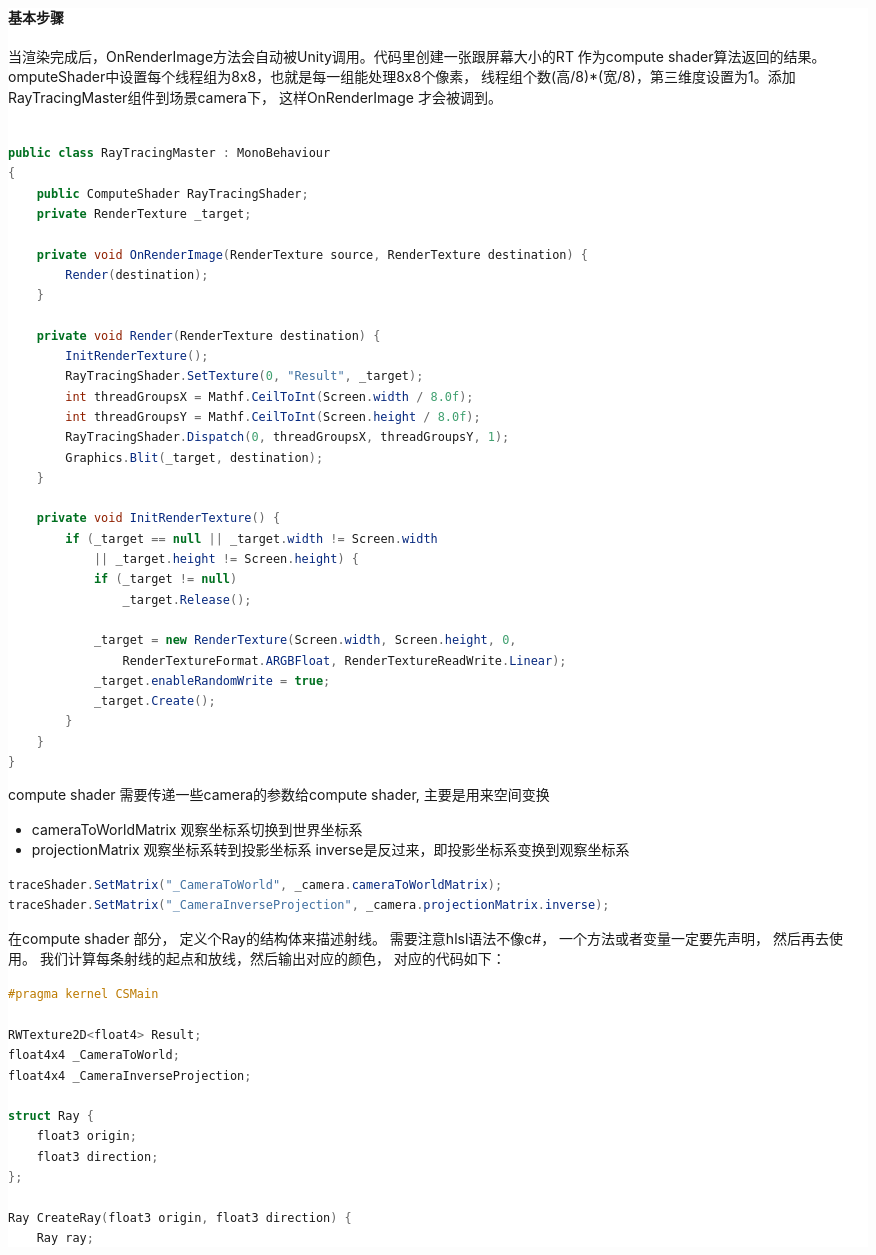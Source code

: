 
#### 基本步骤

 当渲染完成后，OnRenderImage方法会自动被Unity调用。代码里创建一张跟屏幕大小的RT 作为compute shader算法返回的结果。omputeShader中设置每个线程组为8x8，也就是每一组能处理8x8个像素， 线程组个数(高/8)*(宽/8)，第三维度设置为1。添加RayTracingMaster组件到场景camera下， 这样OnRenderImage 才会被调到。

```c#

public class RayTracingMaster : MonoBehaviour
{
    public ComputeShader RayTracingShader;
    private RenderTexture _target;

    private void OnRenderImage(RenderTexture source, RenderTexture destination) {
        Render(destination);
    }

    private void Render(RenderTexture destination) {
        InitRenderTexture();
        RayTracingShader.SetTexture(0, "Result", _target);
        int threadGroupsX = Mathf.CeilToInt(Screen.width / 8.0f);
        int threadGroupsY = Mathf.CeilToInt(Screen.height / 8.0f);
        RayTracingShader.Dispatch(0, threadGroupsX, threadGroupsY, 1);
        Graphics.Blit(_target, destination);
    }

    private void InitRenderTexture() {
        if (_target == null || _target.width != Screen.width 
            || _target.height != Screen.height) {
            if (_target != null)
                _target.Release();

            _target = new RenderTexture(Screen.width, Screen.height, 0,
                RenderTextureFormat.ARGBFloat, RenderTextureReadWrite.Linear);
            _target.enableRandomWrite = true;
            _target.Create();
        }
    }
}
```

compute shader 需要传递一些camera的参数给compute shader, 主要是用来空间变换

* cameraToWorldMatrix 观察坐标系切换到世界坐标系
* projectionMatrix 观察坐标系转到投影坐标系 inverse是反过来，即投影坐标系变换到观察坐标系

```cs
traceShader.SetMatrix("_CameraToWorld", _camera.cameraToWorldMatrix);
traceShader.SetMatrix("_CameraInverseProjection", _camera.projectionMatrix.inverse);
```

在compute shader 部分， 定义个Ray的结构体来描述射线。 需要注意hlsl语法不像c#， 一个方法或者变量一定要先声明， 然后再去使用。 我们计算每条射线的起点和放线，然后输出对应的颜色， 对应的代码如下：

```c++
#pragma kernel CSMain

RWTexture2D<float4> Result;
float4x4 _CameraToWorld;
float4x4 _CameraInverseProjection;

struct Ray {
    float3 origin;
    float3 direction;
};

Ray CreateRay(float3 origin, float3 direction) {
    Ray ray;
```